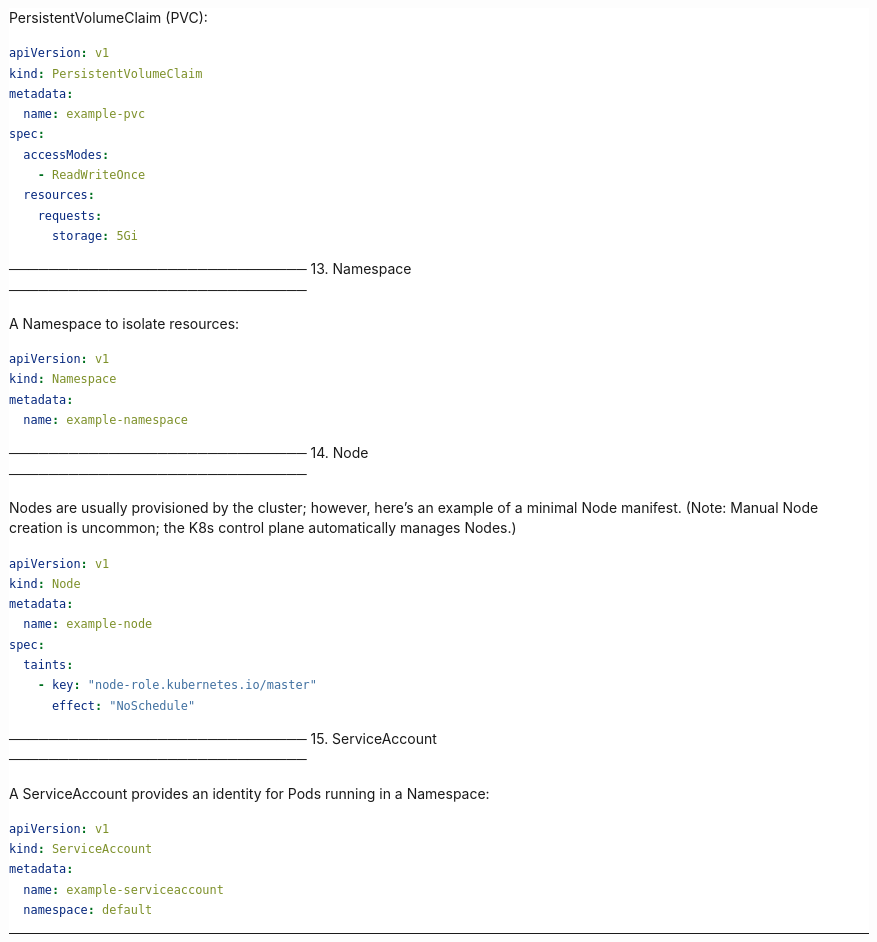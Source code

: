 PersistentVolumeClaim (PVC):

```yaml
apiVersion: v1
kind: PersistentVolumeClaim
metadata:
  name: example-pvc
spec:
  accessModes:
    - ReadWriteOnce
  resources:
    requests:
      storage: 5Gi
```

──────────────────────────────
13. Namespace  
──────────────────────────────

A Namespace to isolate resources:

```yaml
apiVersion: v1
kind: Namespace
metadata:
  name: example-namespace
```

──────────────────────────────
14. Node  
──────────────────────────────

Nodes are usually provisioned by the cluster; however, here’s an example of a minimal Node manifest. (Note: Manual Node creation is uncommon; the K8s control plane automatically manages Nodes.)

```yaml
apiVersion: v1
kind: Node
metadata:
  name: example-node
spec:
  taints:
    - key: "node-role.kubernetes.io/master"
      effect: "NoSchedule"
```

──────────────────────────────
15. ServiceAccount  
──────────────────────────────

A ServiceAccount provides an identity for Pods running in a Namespace:

```yaml
apiVersion: v1
kind: ServiceAccount
metadata:
  name: example-serviceaccount
  namespace: default
```

---